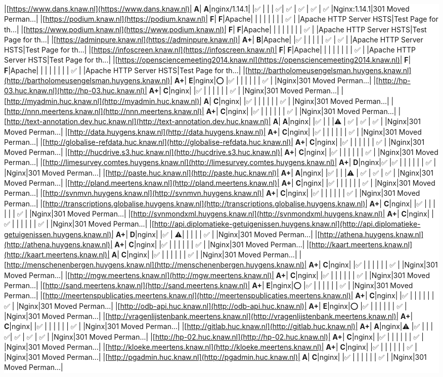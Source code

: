 |[https://www.dans.knaw.nl](https://www.dans.knaw.nl)| **A**| **A**|nginx/1.14.1| |:white_check_mark: | | | :white_check_mark:| :white_check_mark: | :white_check_mark: | :white_check_mark: | :white_check_mark: |Nginx:1.14.1|301 Moved Perman...|
|[https://podium.knaw.nl](https://podium.knaw.nl)| **F**| **F**|Apache| | | | | | | | :white_check_mark: | |Apache HTTP Server HSTS|Test Page for th...|
|[https://www.podium.knaw.nl](https://www.podium.knaw.nl)| **F**| **F**|Apache| | | | | | | | :white_check_mark: | |Apache HTTP Server HSTS|Test Page for th...|
|[https://adminpure.knaw.nl](https://adminpure.knaw.nl)| **A+**| **B**|Apache| |:white_check_mark: | | | | | :white_check_mark: | :white_check_mark: | |Apache HTTP Server HSTS|Test Page for th...|
|[https://infoscreen.knaw.nl](https://infoscreen.knaw.nl)| **F**| **F**|Apache| | | | | | | | :white_check_mark: | |Apache HTTP Server HSTS|Test Page for th...|
|[https://opensciencemeeting2014.knaw.nl](https://opensciencemeeting2014.knaw.nl)| **F**| **F**|Apache| | | | | | | | :white_check_mark: | |Apache HTTP Server HSTS|Test Page for th...|
|[http://bartholomeusengelsman.huygens.knaw.nl](http://bartholomeusengelsman.huygens.knaw.nl)| **A+**| **E**|nginx|:o: |:white_check_mark: | | | | | | :white_check_mark: | |Nginx|301 Moved Perman...|
|[http://hp-03.huc.knaw.nl](http://hp-03.huc.knaw.nl)| **A+**| **C**|nginx| |:white_check_mark: | | | | | | :white_check_mark: | |Nginx|301 Moved Perman...|
|[http://myadmin.huc.knaw.nl](http://myadmin.huc.knaw.nl)| **A**| **C**|nginx| |:white_check_mark: | | | | | | :white_check_mark: | |Nginx|301 Moved Perman...|
|[http://nnn.meertens.knaw.nl](http://nnn.meertens.knaw.nl)| **A+**| **C**|nginx| |:white_check_mark: | | | | | | :white_check_mark: | |Nginx|301 Moved Perman...|
|[http://text-annotation.dev.huc.knaw.nl](http://text-annotation.dev.huc.knaw.nl)| **A**| **A**|nginx| |:white_check_mark: | | |:warning: | :white_check_mark: | :white_check_mark: | :white_check_mark: | |Nginx|301 Moved Perman...|
|[http://data.huygens.knaw.nl](http://data.huygens.knaw.nl)| **A+**| **C**|nginx| |:white_check_mark: | | | | | | :white_check_mark: | |Nginx|301 Moved Perman...|
|[http://globalise-refdata.huc.knaw.nl](http://globalise-refdata.huc.knaw.nl)| **A+**| **C**|nginx| |:white_check_mark: | | | | | | :white_check_mark: | |Nginx|301 Moved Perman...|
|[http://hucdrive.s3.huc.knaw.nl](http://hucdrive.s3.huc.knaw.nl)| **A+**| **C**|nginx| |:white_check_mark: | | | | | | :white_check_mark: | |Nginx|301 Moved Perman...|
|[http://limesurvey.comtes.huygens.knaw.nl](http://limesurvey.comtes.huygens.knaw.nl)| **A+**| **D**|nginx|:white_check_mark: |:white_check_mark: | | | | | | :white_check_mark: | |Nginx|301 Moved Perman...|
|[http://paste.huc.knaw.nl](http://paste.huc.knaw.nl)| **A+**| **A**|nginx| |:white_check_mark: | | |:warning: | :white_check_mark: | :white_check_mark: | :white_check_mark: | |Nginx|301 Moved Perman...|
|[http://pland.meertens.knaw.nl](http://pland.meertens.knaw.nl)| **A+**| **C**|nginx| |:white_check_mark: | | | | | | :white_check_mark: | |Nginx|301 Moved Perman...|
|[http://svnmvn.huygens.knaw.nl](http://svnmvn.huygens.knaw.nl)| **A+**| **C**|nginx| |:white_check_mark: | | | | | | :white_check_mark: | |Nginx|301 Moved Perman...|
|[http://transcriptions.globalise.huygens.knaw.nl](http://transcriptions.globalise.huygens.knaw.nl)| **A+**| **C**|nginx| |:white_check_mark: | | | | | | :white_check_mark: | |Nginx|301 Moved Perman...|
|[http://svnmondxml.huygens.knaw.nl](http://svnmondxml.huygens.knaw.nl)| **A+**| **C**|nginx| |:white_check_mark: | | | | | | :white_check_mark: | |Nginx|301 Moved Perman...|
|[http://api.diplomatieke-getuigenissen.huygens.knaw.nl](http://api.diplomatieke-getuigenissen.huygens.knaw.nl)| **A+**| **D**|nginx| |:white_check_mark: | :warning:| | | | | :white_check_mark: | |Nginx|301 Moved Perman...|
|[http://athena.huygens.knaw.nl](http://athena.huygens.knaw.nl)| **A+**| **C**|nginx| |:white_check_mark: | | | | | | :white_check_mark: | |Nginx|301 Moved Perman...|
|[http://kaart.meertens.knaw.nl](http://kaart.meertens.knaw.nl)| **A**| **C**|nginx| |:white_check_mark: | | | | | | :white_check_mark: | |Nginx|301 Moved Perman...|
|[http://menschenenbergen.huygens.knaw.nl](http://menschenenbergen.huygens.knaw.nl)| **A+**| **C**|nginx| |:white_check_mark: | | | | | | :white_check_mark: | |Nginx|301 Moved Perman...|
|[http://mgw.meertens.knaw.nl](http://mgw.meertens.knaw.nl)| **A+**| **C**|nginx| |:white_check_mark: | | | | | | :white_check_mark: | |Nginx|301 Moved Perman...|
|[http://sand.meertens.knaw.nl](http://sand.meertens.knaw.nl)| **A+**| **E**|nginx|:o: |:white_check_mark: | | | | | | :white_check_mark: | |Nginx|301 Moved Perman...|
|[http://meertenspublicaties.meertens.knaw.nl](http://meertenspublicaties.meertens.knaw.nl)| **A+**| **C**|nginx| |:white_check_mark: | | | | | | :white_check_mark: | |Nginx|301 Moved Perman...|
|[http://odb-api.huc.knaw.nl](http://odb-api.huc.knaw.nl)| **A+**| **E**|nginx|:o: |:white_check_mark: | | | | | | :white_check_mark: | |Nginx|301 Moved Perman...|
|[http://vragenlijstenbank.meertens.knaw.nl](http://vragenlijstenbank.meertens.knaw.nl)| **A+**| **C**|nginx| |:white_check_mark: | | | | | | :white_check_mark: | |Nginx|301 Moved Perman...|
|[http://gitlab.huc.knaw.nl](http://gitlab.huc.knaw.nl)| **A+**| **A**|nginx|:warning: |:white_check_mark: | | | :white_check_mark:| :white_check_mark: | :white_check_mark: | :white_check_mark: | |Nginx|301 Moved Perman...|
|[http://hp-02.huc.knaw.nl](http://hp-02.huc.knaw.nl)| **A+**| **C**|nginx| |:white_check_mark: | | | | | | :white_check_mark: | |Nginx|301 Moved Perman...|
|[http://kloeke.meertens.knaw.nl](http://kloeke.meertens.knaw.nl)| **A+**| **C**|nginx| |:white_check_mark: | | | | | | :white_check_mark: | |Nginx|301 Moved Perman...|
|[http://pgadmin.huc.knaw.nl](http://pgadmin.huc.knaw.nl)| **A**| **C**|nginx| |:white_check_mark: | | | | | | :white_check_mark: | |Nginx|301 Moved Perman...|